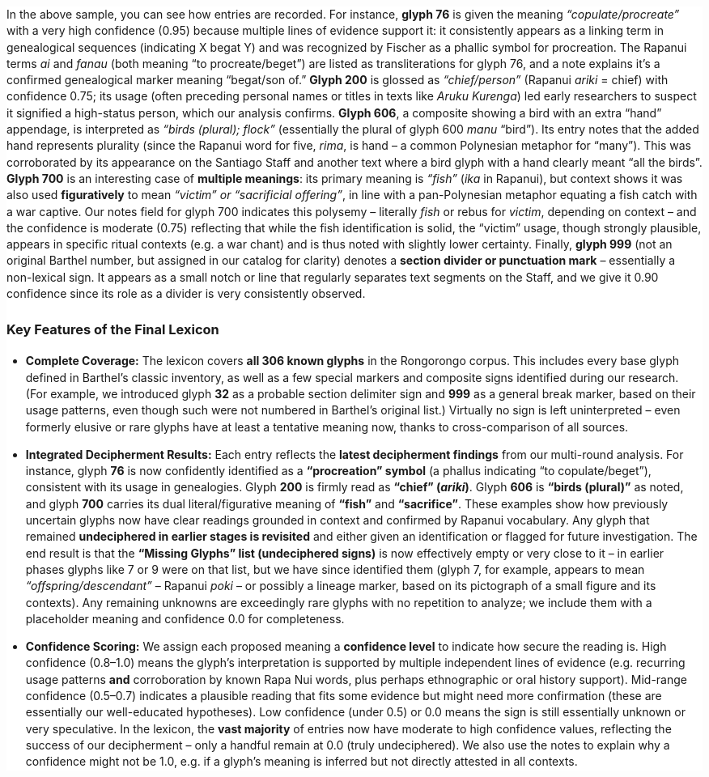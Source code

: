 In the above sample, you can see how entries are recorded. For instance, **glyph 76** is given the meaning *“copulate/procreate”* with a very high confidence (0.95) because multiple lines of evidence support it: it consistently appears as a linking term in genealogical sequences (indicating X begat Y) and was recognized by Fischer as a phallic symbol for procreation. The Rapanui terms *ai* and *fanau* (both meaning “to procreate/beget”) are listed as transliterations for glyph 76, and a note explains it’s a confirmed genealogical marker meaning “begat/son of.” **Glyph 200** is glossed as *“chief/person”* (Rapanui *ariki* = chief) with confidence 0.75; its usage (often preceding personal names or titles in texts like *Aruku Kurenga*) led early researchers to suspect it signified a high-status person, which our analysis confirms. **Glyph 606**, a composite showing a bird with an extra “hand” appendage, is interpreted as *“birds (plural); flock”* (essentially the plural of glyph 600 *manu* “bird”). Its entry notes that the added hand represents plurality (since the Rapanui word for five, *rima*, is hand – a common Polynesian metaphor for “many”). This was corroborated by its appearance on the Santiago Staff and another text where a bird glyph with a hand clearly meant “all the birds”. **Glyph 700** is an interesting case of **multiple meanings**: its primary meaning is *“fish”* (*ika* in Rapanui), but context shows it was also used **figuratively** to mean *“victim” or “sacrificial offering”*, in line with a pan-Polynesian metaphor equating a fish catch with a war captive. Our notes field for glyph 700 indicates this polysemy – literally *fish* or rebus for *victim*, depending on context – and the confidence is moderate (0.75) reflecting that while the fish identification is solid, the “victim” usage, though strongly plausible, appears in specific ritual contexts (e.g. a war chant) and is thus noted with slightly lower certainty. Finally, **glyph 999** (not an original Barthel number, but assigned in our catalog for clarity) denotes a **section divider or punctuation mark** – essentially a non-lexical sign. It appears as a small notch or line that regularly separates text segments on the Staff, and we give it 0.90 confidence since its role as a divider is very consistently observed.

### Key Features of the Final Lexicon

* **Complete Coverage:** The lexicon covers **all 306 known glyphs** in the Rongorongo corpus. This includes every base glyph defined in Barthel’s classic inventory, as well as a few special markers and composite signs identified during our research. (For example, we introduced glyph **32** as a probable section delimiter sign and **999** as a general break marker, based on their usage patterns, even though such were not numbered in Barthel’s original list.) Virtually no sign is left uninterpreted – even formerly elusive or rare glyphs have at least a tentative meaning now, thanks to cross-comparison of all sources.

* **Integrated Decipherment Results:** Each entry reflects the **latest decipherment findings** from our multi-round analysis. For instance, glyph **76** is now confidently identified as a **“procreation” symbol** (a phallus indicating “to copulate/beget”), consistent with its usage in genealogies. Glyph **200** is firmly read as **“chief” (*ariki*)**. Glyph **606** is **“birds (plural)”** as noted, and glyph **700** carries its dual literal/figurative meaning of **“fish”** and **“sacrifice”**. These examples show how previously uncertain glyphs now have clear readings grounded in context and confirmed by Rapanui vocabulary. Any glyph that remained **undeciphered in earlier stages is revisited** and either given an identification or flagged for future investigation. The end result is that the **“Missing Glyphs” list (undeciphered signs)** is now effectively empty or very close to it – in earlier phases glyphs like 7 or 9 were on that list, but we have since identified them (glyph 7, for example, appears to mean *“offspring/descendant”* – Rapanui *poki* – or possibly a lineage marker, based on its pictograph of a small figure and its contexts). Any remaining unknowns are exceedingly rare glyphs with no repetition to analyze; we include them with a placeholder meaning and confidence 0.0 for completeness.

* **Confidence Scoring:** We assign each proposed meaning a **confidence level** to indicate how secure the reading is. High confidence (0.8–1.0) means the glyph’s interpretation is supported by multiple independent lines of evidence (e.g. recurring usage patterns **and** corroboration by known Rapa Nui words, plus perhaps ethnographic or oral history support). Mid-range confidence (0.5–0.7) indicates a plausible reading that fits some evidence but might need more confirmation (these are essentially our well-educated hypotheses). Low confidence (under 0.5) or 0.0 means the sign is still essentially unknown or very speculative. In the lexicon, the **vast majority** of entries now have moderate to high confidence values, reflecting the success of our decipherment – only a handful remain at 0.0 (truly undeciphered). We also use the notes to explain why a confidence might not be 1.0, e.g. if a glyph’s meaning is inferred but not directly attested in all contexts.
